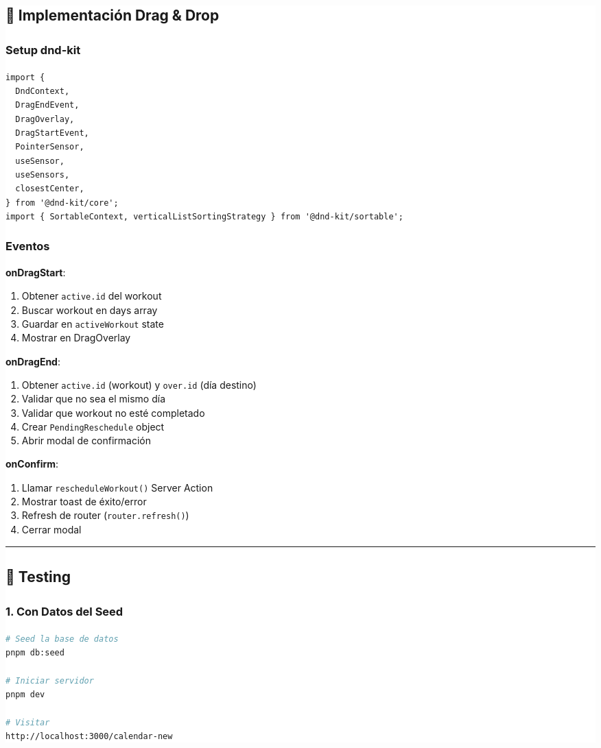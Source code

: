 ## 🔧 Implementación Drag & Drop

### Setup dnd-kit

```tsx
import {
  DndContext,
  DragEndEvent,
  DragOverlay,
  DragStartEvent,
  PointerSensor,
  useSensor,
  useSensors,
  closestCenter,
} from '@dnd-kit/core';
import { SortableContext, verticalListSortingStrategy } from '@dnd-kit/sortable';
```

### Eventos

**onDragStart**:
1. Obtener `active.id` del workout
2. Buscar workout en days array
3. Guardar en `activeWorkout` state
4. Mostrar en DragOverlay

**onDragEnd**:
1. Obtener `active.id` (workout) y `over.id` (día destino)
2. Validar que no sea el mismo día
3. Validar que workout no esté completado
4. Crear `PendingReschedule` object
5. Abrir modal de confirmación

**onConfirm**:
1. Llamar `rescheduleWorkout()` Server Action
2. Mostrar toast de éxito/error
3. Refresh de router (`router.refresh()`)
4. Cerrar modal

---

## 🧪 Testing

### 1. Con Datos del Seed

```bash
# Seed la base de datos
pnpm db:seed

# Iniciar servidor
pnpm dev

# Visitar
http://localhost:3000/calendar-new
```
